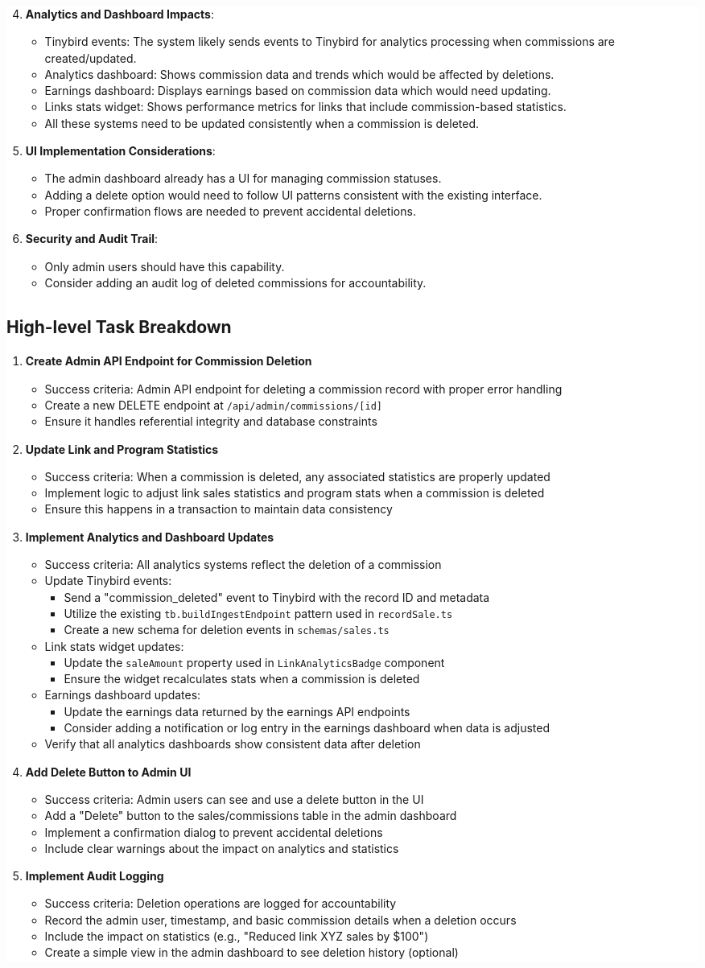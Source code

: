 4. **Analytics and Dashboard Impacts**:
   - Tinybird events: The system likely sends events to Tinybird for analytics processing when commissions are created/updated.
   - Analytics dashboard: Shows commission data and trends which would be affected by deletions.
   - Earnings dashboard: Displays earnings based on commission data which would need updating.
   - Links stats widget: Shows performance metrics for links that include commission-based statistics.
   - All these systems need to be updated consistently when a commission is deleted.

5. **UI Implementation Considerations**:
   - The admin dashboard already has a UI for managing commission statuses.
   - Adding a delete option would need to follow UI patterns consistent with the existing interface.
   - Proper confirmation flows are needed to prevent accidental deletions.

6. **Security and Audit Trail**:
   - Only admin users should have this capability.
   - Consider adding an audit log of deleted commissions for accountability.

## High-level Task Breakdown
1. **Create Admin API Endpoint for Commission Deletion**
   - Success criteria: Admin API endpoint for deleting a commission record with proper error handling
   - Create a new DELETE endpoint at `/api/admin/commissions/[id]`
   - Ensure it handles referential integrity and database constraints

2. **Update Link and Program Statistics**
   - Success criteria: When a commission is deleted, any associated statistics are properly updated
   - Implement logic to adjust link sales statistics and program stats when a commission is deleted
   - Ensure this happens in a transaction to maintain data consistency

3. **Implement Analytics and Dashboard Updates**
   - Success criteria: All analytics systems reflect the deletion of a commission
   - Update Tinybird events:
     - Send a "commission_deleted" event to Tinybird with the record ID and metadata
     - Utilize the existing `tb.buildIngestEndpoint` pattern used in `recordSale.ts`
     - Create a new schema for deletion events in `schemas/sales.ts`
   - Link stats widget updates:
     - Update the `saleAmount` property used in `LinkAnalyticsBadge` component
     - Ensure the widget recalculates stats when a commission is deleted
   - Earnings dashboard updates:
     - Update the earnings data returned by the earnings API endpoints
     - Consider adding a notification or log entry in the earnings dashboard when data is adjusted
   - Verify that all analytics dashboards show consistent data after deletion

4. **Add Delete Button to Admin UI**
   - Success criteria: Admin users can see and use a delete button in the UI
   - Add a "Delete" button to the sales/commissions table in the admin dashboard
   - Implement a confirmation dialog to prevent accidental deletions
   - Include clear warnings about the impact on analytics and statistics

5. **Implement Audit Logging**
   - Success criteria: Deletion operations are logged for accountability
   - Record the admin user, timestamp, and basic commission details when a deletion occurs
   - Include the impact on statistics (e.g., "Reduced link XYZ sales by $100")
   - Create a simple view in the admin dashboard to see deletion history (optional)
